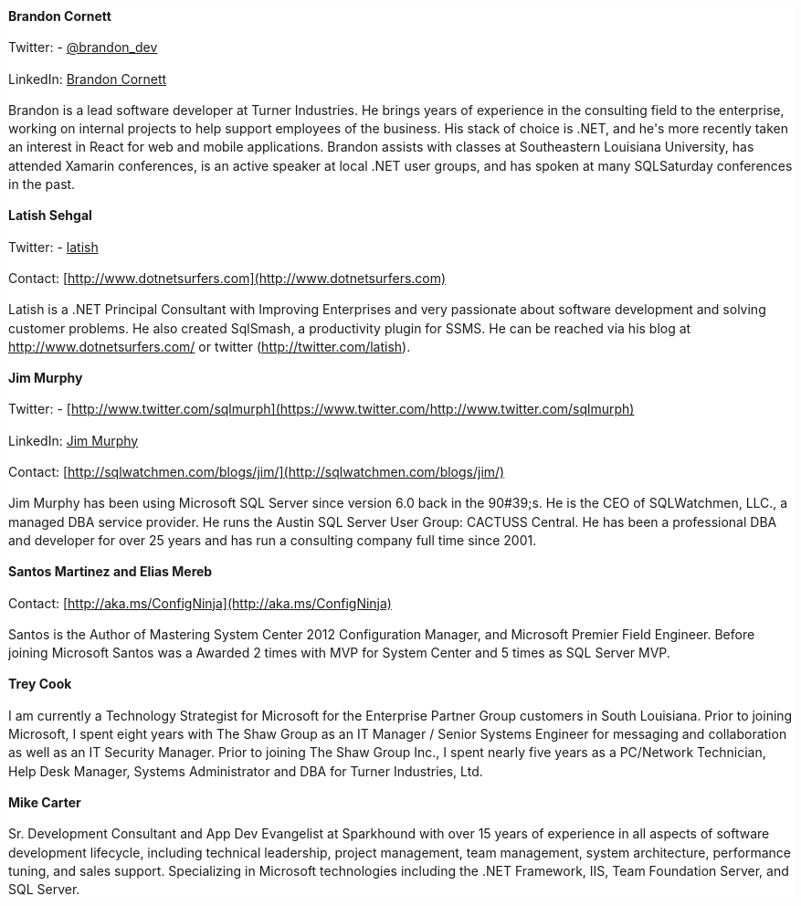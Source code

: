 **Brandon Cornett**
 
Twitter:  - [@brandon_dev](https://www.twitter.com/@brandon_dev)
 
LinkedIn: [Brandon Cornett](https://www.linkedin.com/pub/brandon-cornett/49/541/208)
 
Brandon is a lead software developer at Turner Industries. He brings years of experience in the consulting field to the enterprise,  working on internal projects to help support employees of the business. His stack of choice is .NET, and he's more recently taken an interest in React for web and mobile applications. Brandon assists with classes at Southeastern Louisiana University, has attended Xamarin conferences, is an active speaker at local .NET user groups, and has spoken at many SQLSaturday conferences in the past.
 
**Latish Sehgal**
 
Twitter:  - [latish](https://www.twitter.com/latish)
 
Contact: [http://www.dotnetsurfers.com](http://www.dotnetsurfers.com)
 
Latish is a .NET Principal Consultant with Improving Enterprises and very passionate about software development and solving customer problems. He also created SqlSmash, a productivity plugin for SSMS. He can be reached via his blog at http://www.dotnetsurfers.com/ or twitter (http://twitter.com/latish).
 
**Jim Murphy**
 
Twitter:  - [http://www.twitter.com/sqlmurph](https://www.twitter.com/http://www.twitter.com/sqlmurph)
 
LinkedIn: [Jim Murphy](http://www.linkedin.com/in/sqlwatchmen)
 
Contact: [http://sqlwatchmen.com/blogs/jim/](http://sqlwatchmen.com/blogs/jim/)
 
Jim Murphy has been using Microsoft SQL Server since version 6.0 back in the 90#39;s. He is the CEO of SQLWatchmen, LLC., a managed DBA service provider. He runs the Austin SQL Server User Group: CACTUSS Central. He has been a professional DBA and developer for over 25 years and has run a consulting company full time since 2001.
 
**Santos Martinez and Elias Mereb**
 
Contact: [http://aka.ms/ConfigNinja](http://aka.ms/ConfigNinja)
 
Santos is the Author of Mastering System Center 2012 Configuration Manager, and Microsoft Premier Field Engineer. Before joining Microsoft Santos was a Awarded 2 times with MVP for System Center and 5 times as SQL Server MVP.
 
**Trey Cook**
 
I am currently a Technology Strategist for Microsoft for the Enterprise Partner Group customers in South Louisiana.  Prior to joining Microsoft, I spent eight years with The Shaw Group as an IT Manager / Senior Systems Engineer for messaging and collaboration as well as an IT Security Manager.  Prior to joining The Shaw Group Inc., I spent nearly five years as a PC/Network Technician, Help Desk Manager, Systems Administrator and DBA for Turner Industries, Ltd.
 
**Mike Carter**
 
Sr. Development Consultant and App Dev Evangelist at Sparkhound with over 15 years of experience in all aspects of software development lifecycle, including technical leadership, project management, team management, system architecture, performance tuning, and sales support. Specializing in Microsoft technologies including the .NET Framework, IIS, Team Foundation Server, and SQL Server.
 